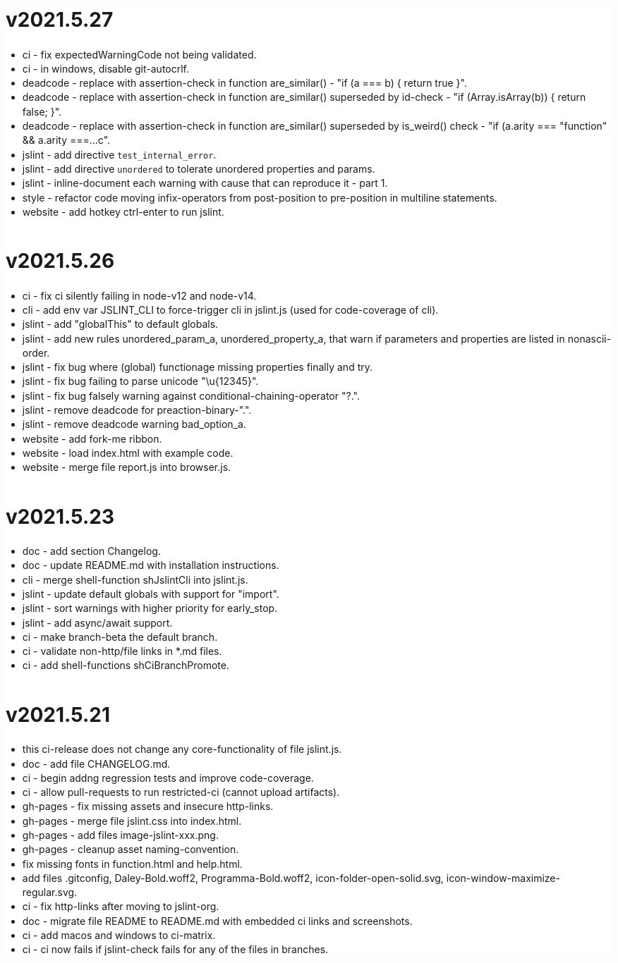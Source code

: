 # v2021.5.27
- ci - fix expectedWarningCode not being validated.
- ci - in windows, disable git-autocrlf.
- deadcode - replace with assertion-check in function are_similar() - "if (a === b) { return true }".
- deadcode - replace with assertion-check in function are_similar() superseded by id-check - "if (Array.isArray(b)) { return false; }".
- deadcode - replace with assertion-check in function are_similar() superseded by is_weird() check - "if (a.arity === "function" && a.arity ===...c".
- jslint - add directive `test_internal_error`.
- jslint - add directive `unordered` to tolerate unordered properties and params.
- jslint - inline-document each warning with cause that can reproduce it - part 1.
- style - refactor code moving infix-operators from post-position to pre-position in multiline statements.
- website - add hotkey ctrl-enter to run jslint.

# v2021.5.26
- ci - fix ci silently failing in node-v12 and node-v14.
- cli - add env var JSLINT_CLI to force-trigger cli in jslint.js (used for code-coverage of cli).
- jslint - add "globalThis" to default globals.
- jslint - add new rules unordered_param_a, unordered_property_a, that warn if parameters and properties are listed in nonascii-order.
- jslint - fix bug where (global) functionage missing properties finally and try.
- jslint - fix bug failing to parse unicode "\\u{12345}".
- jslint - fix bug falsely warning against conditional-chaining-operator "?.".
- jslint - remove deadcode for preaction-binary-".".
- jslint - remove deadcode warning bad_option_a.
- website - add fork-me ribbon.
- website - load index.html with example code.
- website - merge file report.js into browser.js.

# v2021.5.23
- doc - add section Changelog.
- doc - update README.md with installation instructions.
- cli - merge shell-function shJslintCli into jslint.js.
- jslint - update default globals with support for "import".
- jslint - sort warnings with higher priority for early_stop.
- jslint - add async/await support.
- ci - make branch-beta the default branch.
- ci - validate non-http/file links in *.md files.
- ci - add shell-functions shCiBranchPromote.

# v2021.5.21
- this ci-release does not change any core-functionality of file jslint.js.
- doc - add file CHANGELOG.md.
- ci - begin addng regression tests and improve code-coverage.
- ci - allow pull-requests to run restricted-ci (cannot upload artifacts).
- gh-pages - fix missing assets and insecure http-links.
- gh-pages - merge file jslint.css into index.html.
- gh-pages - add files image-jslint-xxx.png.
- gh-pages - cleanup asset naming-convention.
- fix missing fonts in function.html and help.html.
- add files .gitconfig, Daley-Bold.woff2, Programma-Bold.woff2, icon-folder-open-solid.svg, icon-window-maximize-regular.svg.
- ci - fix http-links after moving to jslint-org.
- doc - migrate file README to README.md with embedded ci links and screenshots.
- ci - add macos and windows to ci-matrix.
- ci - ci now fails if jslint-check fails for any of the files in branches.